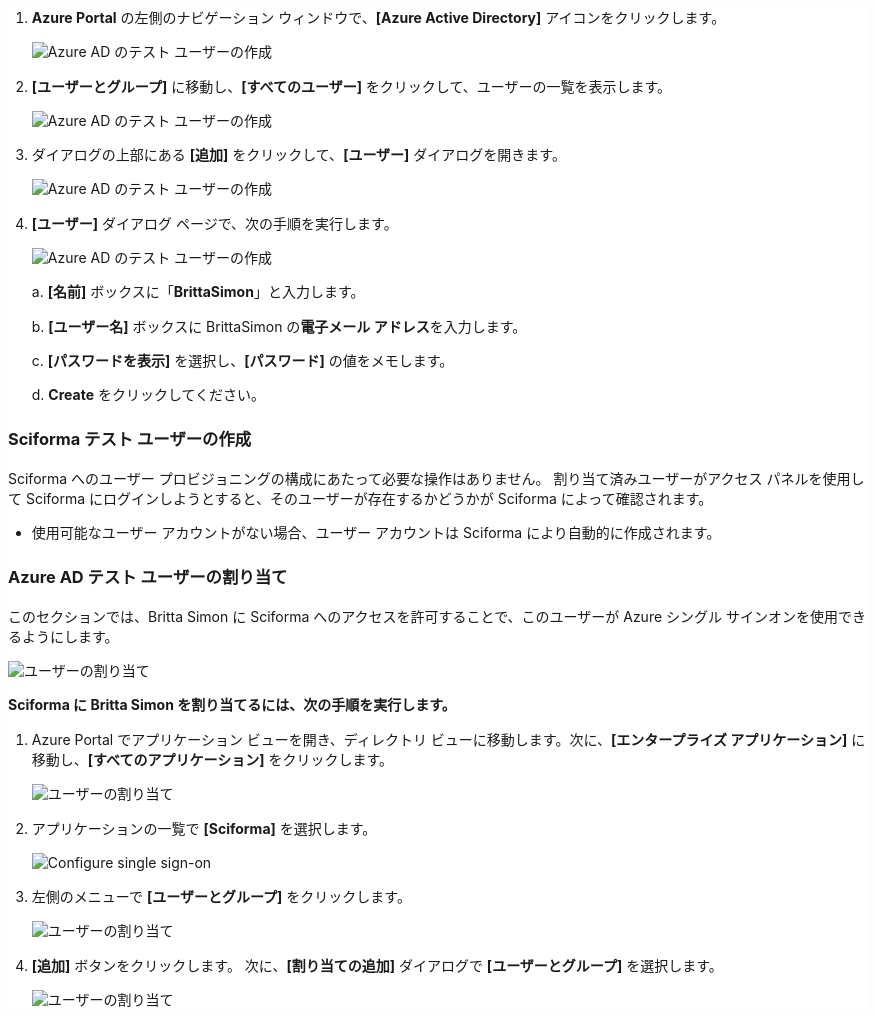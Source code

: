 1. **Azure Portal** の左側のナビゲーション ウィンドウで、**[Azure Active Directory]** アイコンをクリックします。

    ![Azure AD のテスト ユーザーの作成](./media/sciforma-tutorial/create_aaduser_01.png) 

1. **[ユーザーとグループ]** に移動し、**[すべてのユーザー]** をクリックして、ユーザーの一覧を表示します。
    
    ![Azure AD のテスト ユーザーの作成](./media/sciforma-tutorial/create_aaduser_02.png) 

1. ダイアログの上部にある **[追加]** をクリックして、**[ユーザー]** ダイアログを開きます。
 
    ![Azure AD のテスト ユーザーの作成](./media/sciforma-tutorial/create_aaduser_03.png) 

1. **[ユーザー]** ダイアログ ページで、次の手順を実行します。
 
    ![Azure AD のテスト ユーザーの作成](./media/sciforma-tutorial/create_aaduser_04.png) 

    a. **[名前]** ボックスに「**BrittaSimon**」と入力します。

    b. **[ユーザー名]** ボックスに BrittaSimon の**電子メール アドレス**を入力します。

    c. **[パスワードを表示]** を選択し、**[パスワード]** の値をメモします。

    d. **Create** をクリックしてください。
 
### <a name="creating-a-sciforma-test-user"></a>Sciforma テスト ユーザーの作成

Sciforma へのユーザー プロビジョニングの構成にあたって必要な操作はありません。 割り当て済みユーザーがアクセス パネルを使用して Sciforma にログインしようとすると、そのユーザーが存在するかどうかが Sciforma によって確認されます。  

* 使用可能なユーザー アカウントがない場合、ユーザー アカウントは Sciforma により自動的に作成されます。

### <a name="assigning-the-azure-ad-test-user"></a>Azure AD テスト ユーザーの割り当て

このセクションでは、Britta Simon に Sciforma へのアクセスを許可することで、このユーザーが Azure シングル サインオンを使用できるようにします。

![ユーザーの割り当て][200] 

**Sciforma に Britta Simon を割り当てるには、次の手順を実行します。**

1. Azure Portal でアプリケーション ビューを開き、ディレクトリ ビューに移動します。次に、**[エンタープライズ アプリケーション]** に移動し、**[すべてのアプリケーション]** をクリックします。

    ![ユーザーの割り当て][201] 

1. アプリケーションの一覧で **[Sciforma]** を選択します。

    ![Configure single sign-on](./media/sciforma-tutorial/tutorial_sciforma_app.png) 

1. 左側のメニューで **[ユーザーとグループ]** をクリックします。

    ![ユーザーの割り当て][202] 

1. **[追加]** ボタンをクリックします。 次に、**[割り当ての追加]** ダイアログで **[ユーザーとグループ]** を選択します。

    ![ユーザーの割り当て][203]


[1]: ./media/sciforma-tutorial/tutorial_general_01.png
[2]: ./media/sciforma-tutorial/tutorial_general_02.png
[3]: ./media/sciforma-tutorial/tutorial_general_03.png
[4]: ./media/sciforma-tutorial/tutorial_general_04.png
[100]: ./media/sciforma-tutorial/tutorial_general_100.png
[200]: ./media/sciforma-tutorial/tutorial_general_200.png
[201]: ./media/sciforma-tutorial/tutorial_general_201.png
[202]: ./media/sciforma-tutorial/tutorial_general_202.png
[203]: ./media/sciforma-tutorial/tutorial_general_203.png